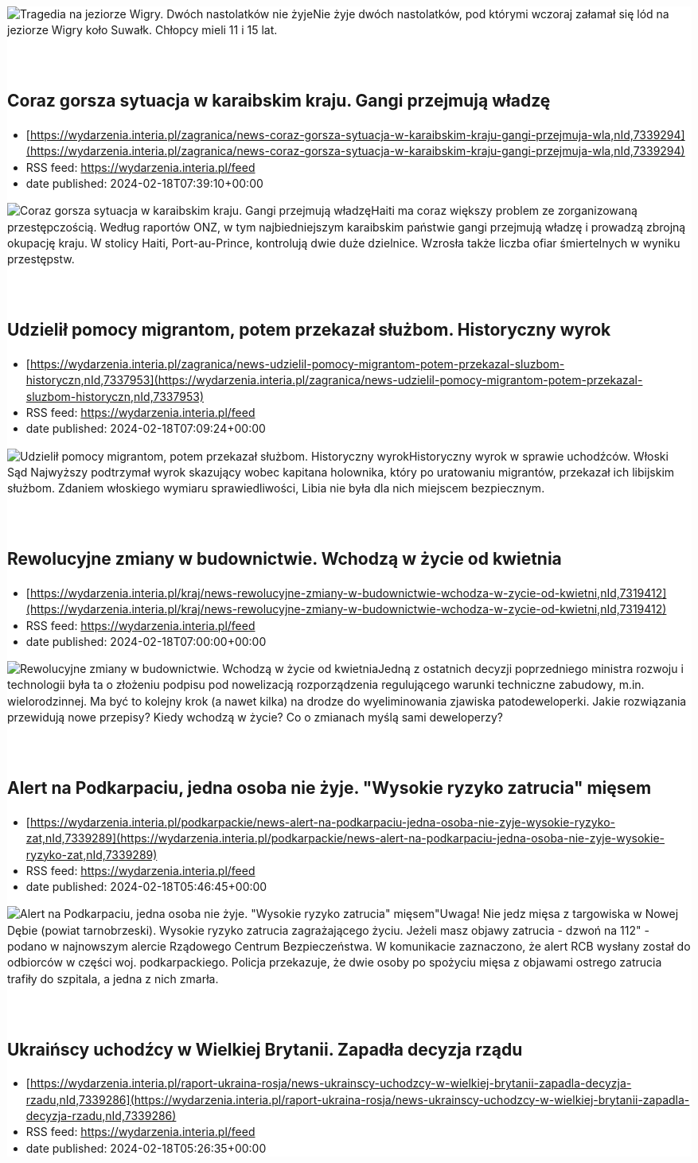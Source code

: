 <p><a href="https://wydarzenia.interia.pl/kraj/news-tragedia-na-jeziorze-wigry-dwoch-nastolatkow-nie-zyje,nId,7339319"><img align="left" alt="Tragedia na jeziorze Wigry. Dwóch nastolatków nie żyje" src="https://i.iplsc.com/tragedia-na-jeziorze-wigry-dwoch-nastolatkow-nie-zyje/000G7T8X5FSNVGMR-C321.jpg" /></a>Nie żyje dwóch nastolatków, pod którymi wczoraj załamał się lód na jeziorze Wigry koło Suwałk. Chłopcy mieli 11 i 15 lat.</p><br clear="all" />

## Coraz gorsza sytuacja w karaibskim kraju. Gangi przejmują władzę
 - [https://wydarzenia.interia.pl/zagranica/news-coraz-gorsza-sytuacja-w-karaibskim-kraju-gangi-przejmuja-wla,nId,7339294](https://wydarzenia.interia.pl/zagranica/news-coraz-gorsza-sytuacja-w-karaibskim-kraju-gangi-przejmuja-wla,nId,7339294)
 - RSS feed: https://wydarzenia.interia.pl/feed
 - date published: 2024-02-18T07:39:10+00:00

<p><a href="https://wydarzenia.interia.pl/zagranica/news-coraz-gorsza-sytuacja-w-karaibskim-kraju-gangi-przejmuja-wla,nId,7339294"><img align="left" alt="Coraz gorsza sytuacja w karaibskim kraju. Gangi przejmują władzę" src="https://i.iplsc.com/coraz-gorsza-sytuacja-w-karaibskim-kraju-gangi-przejmuja-wla/000IMKUKM3IAXUFK-C321.jpg" /></a>Haiti ma coraz większy problem ze zorganizowaną przestępczością. Według raportów ONZ, w tym najbiedniejszym karaibskim państwie gangi przejmują władzę i prowadzą zbrojną okupację kraju. W stolicy Haiti, Port-au-Prince, kontrolują dwie duże dzielnice. Wzrosła także liczba ofiar śmiertelnych w wyniku przestępstw.</p><br clear="all" />

## Udzielił pomocy migrantom, potem przekazał służbom. Historyczny wyrok
 - [https://wydarzenia.interia.pl/zagranica/news-udzielil-pomocy-migrantom-potem-przekazal-sluzbom-historyczn,nId,7337953](https://wydarzenia.interia.pl/zagranica/news-udzielil-pomocy-migrantom-potem-przekazal-sluzbom-historyczn,nId,7337953)
 - RSS feed: https://wydarzenia.interia.pl/feed
 - date published: 2024-02-18T07:09:24+00:00

<p><a href="https://wydarzenia.interia.pl/zagranica/news-udzielil-pomocy-migrantom-potem-przekazal-sluzbom-historyczn,nId,7337953"><img align="left" alt="Udzielił pomocy migrantom, potem przekazał służbom. Historyczny wyrok" src="https://i.iplsc.com/udzielil-pomocy-migrantom-potem-przekazal-sluzbom-historyczn/000IMKQ12U3XGGV4-C321.jpg" /></a>Historyczny wyrok w sprawie uchodźców. Włoski Sąd Najwyższy podtrzymał wyrok skazujący wobec kapitana holownika, który po uratowaniu migrantów, przekazał ich libijskim służbom. Zdaniem włoskiego wymiaru sprawiedliwości, Libia nie była dla nich miejscem bezpiecznym. </p><br clear="all" />

## Rewolucyjne zmiany w budownictwie. Wchodzą w życie od kwietnia
 - [https://wydarzenia.interia.pl/kraj/news-rewolucyjne-zmiany-w-budownictwie-wchodza-w-zycie-od-kwietni,nId,7319412](https://wydarzenia.interia.pl/kraj/news-rewolucyjne-zmiany-w-budownictwie-wchodza-w-zycie-od-kwietni,nId,7319412)
 - RSS feed: https://wydarzenia.interia.pl/feed
 - date published: 2024-02-18T07:00:00+00:00

<p><a href="https://wydarzenia.interia.pl/kraj/news-rewolucyjne-zmiany-w-budownictwie-wchodza-w-zycie-od-kwietni,nId,7319412"><img align="left" alt="Rewolucyjne zmiany w budownictwie. Wchodzą w życie od kwietnia " src="https://i.iplsc.com/rewolucyjne-zmiany-w-budownictwie-wchodza-w-zycie-od-kwietni/000IKJ4W78L9JX5T-C321.jpg" /></a>Jedną z ostatnich decyzji poprzedniego ministra rozwoju i technologii była ta o złożeniu podpisu pod nowelizacją rozporządzenia regulującego warunki techniczne zabudowy, m.in. wielorodzinnej. Ma być to kolejny krok (a nawet kilka) na drodze do wyeliminowania zjawiska patodeweloperki. Jakie rozwiązania przewidują nowe przepisy? Kiedy wchodzą w życie? Co o zmianach myślą sami deweloperzy?</p><br clear="all" />

## Alert na Podkarpaciu, jedna osoba nie żyje. "Wysokie ryzyko zatrucia" mięsem
 - [https://wydarzenia.interia.pl/podkarpackie/news-alert-na-podkarpaciu-jedna-osoba-nie-zyje-wysokie-ryzyko-zat,nId,7339289](https://wydarzenia.interia.pl/podkarpackie/news-alert-na-podkarpaciu-jedna-osoba-nie-zyje-wysokie-ryzyko-zat,nId,7339289)
 - RSS feed: https://wydarzenia.interia.pl/feed
 - date published: 2024-02-18T05:46:45+00:00

<p><a href="https://wydarzenia.interia.pl/podkarpackie/news-alert-na-podkarpaciu-jedna-osoba-nie-zyje-wysokie-ryzyko-zat,nId,7339289"><img align="left" alt="Alert na Podkarpaciu, jedna osoba nie żyje. &quot;Wysokie ryzyko zatrucia&quot; mięsem" src="https://i.iplsc.com/alert-na-podkarpaciu-jedna-osoba-nie-zyje-wysokie-ryzyko-zat/000IMKNLD5NWIVX2-C321.jpg" /></a>&quot;Uwaga! Nie jedz mięsa z targowiska w Nowej Dębie (powiat tarnobrzeski). Wysokie ryzyko zatrucia zagrażającego życiu. Jeżeli masz objawy zatrucia - dzwoń na 112&quot; - podano w najnowszym alercie Rządowego Centrum Bezpieczeństwa. W komunikacie zaznaczono, że alert RCB wysłany został do odbiorców w części woj. podkarpackiego. Policja przekazuje, że dwie osoby po spożyciu mięsa z objawami ostrego zatrucia trafiły do szpitala, a jedna z nich zmarła.</p><br clear="all" />

## Ukraińscy uchodźcy w Wielkiej Brytanii. Zapadła decyzja rządu
 - [https://wydarzenia.interia.pl/raport-ukraina-rosja/news-ukrainscy-uchodzcy-w-wielkiej-brytanii-zapadla-decyzja-rzadu,nId,7339286](https://wydarzenia.interia.pl/raport-ukraina-rosja/news-ukrainscy-uchodzcy-w-wielkiej-brytanii-zapadla-decyzja-rzadu,nId,7339286)
 - RSS feed: https://wydarzenia.interia.pl/feed
 - date published: 2024-02-18T05:26:35+00:00
